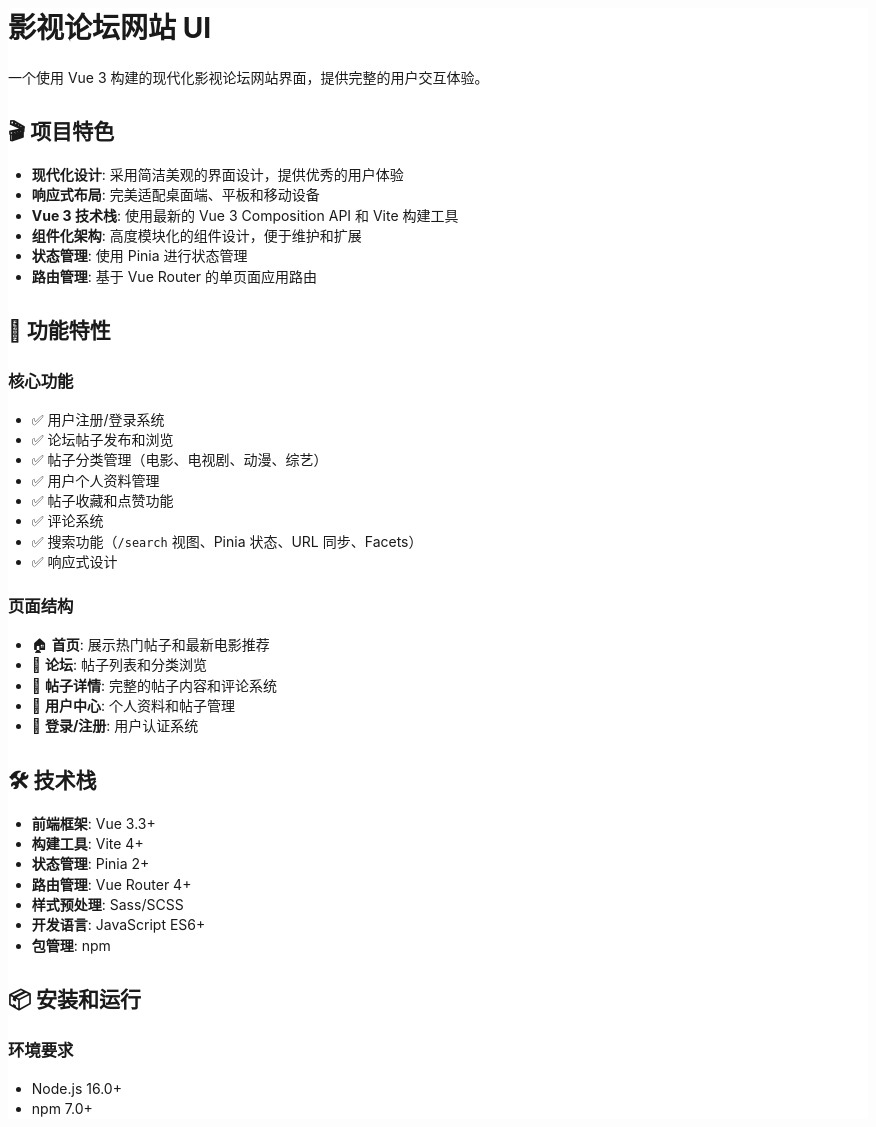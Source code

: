 # 影视论坛网站 UI

一个使用 Vue 3 构建的现代化影视论坛网站界面，提供完整的用户交互体验。

## 🎬 项目特色

- **现代化设计**: 采用简洁美观的界面设计，提供优秀的用户体验
- **响应式布局**: 完美适配桌面端、平板和移动设备
- **Vue 3 技术栈**: 使用最新的 Vue 3 Composition API 和 Vite 构建工具
- **组件化架构**: 高度模块化的组件设计，便于维护和扩展
- **状态管理**: 使用 Pinia 进行状态管理
- **路由管理**: 基于 Vue Router 的单页面应用路由

## 🚀 功能特性

### 核心功能
- ✅ 用户注册/登录系统
- ✅ 论坛帖子发布和浏览
- ✅ 帖子分类管理（电影、电视剧、动漫、综艺）
- ✅ 用户个人资料管理
- ✅ 帖子收藏和点赞功能
- ✅ 评论系统
- ✅ 搜索功能（`/search` 视图、Pinia 状态、URL 同步、Facets）
- ✅ 响应式设计

### 页面结构
- 🏠 **首页**: 展示热门帖子和最新电影推荐
- 💬 **论坛**: 帖子列表和分类浏览
- 📝 **帖子详情**: 完整的帖子内容和评论系统
- 👤 **用户中心**: 个人资料和帖子管理
- 🔐 **登录/注册**: 用户认证系统

## 🛠️ 技术栈

- **前端框架**: Vue 3.3+
- **构建工具**: Vite 4+
- **状态管理**: Pinia 2+
- **路由管理**: Vue Router 4+
- **样式预处理**: Sass/SCSS
- **开发语言**: JavaScript ES6+
- **包管理**: npm

## 📦 安装和运行

### 环境要求
- Node.js 16.0+ 
- npm 7.0+
